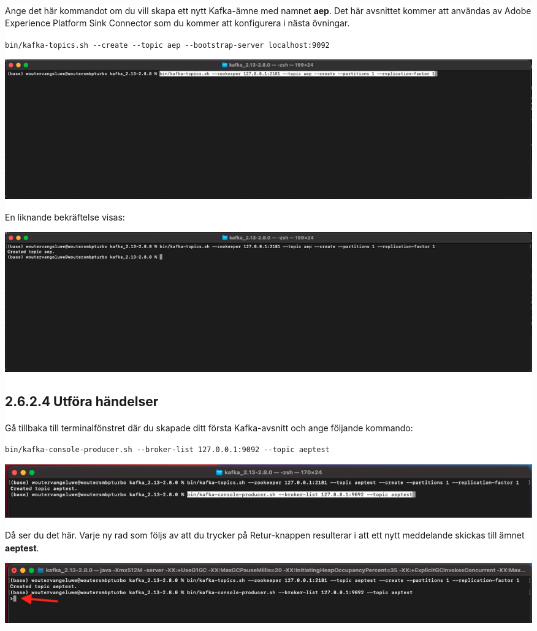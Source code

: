 Ange det här kommandot om du vill skapa ett nytt Kafka-ämne med namnet **aep**. Det här avsnittet kommer att användas av Adobe Experience Platform Sink Connector som du kommer att konfigurera i nästa övningar.

`bin/kafka-topics.sh --create --topic aep --bootstrap-server localhost:9092`

![Kafka](./images/kafka16.png)

En liknande bekräftelse visas:

![Kafka](./images/kafka17.png)

## 2.6.2.4 Utföra händelser

Gå tillbaka till terminalfönstret där du skapade ditt första Kafka-avsnitt och ange följande kommando:

`bin/kafka-console-producer.sh --broker-list 127.0.0.1:9092 --topic aeptest`

![Kafka](./images/kafka18.png)

Då ser du det här. Varje ny rad som följs av att du trycker på Retur-knappen resulterar i att ett nytt meddelande skickas till ämnet **aeptest**.

![Kafka](./images/kafka19.png)
